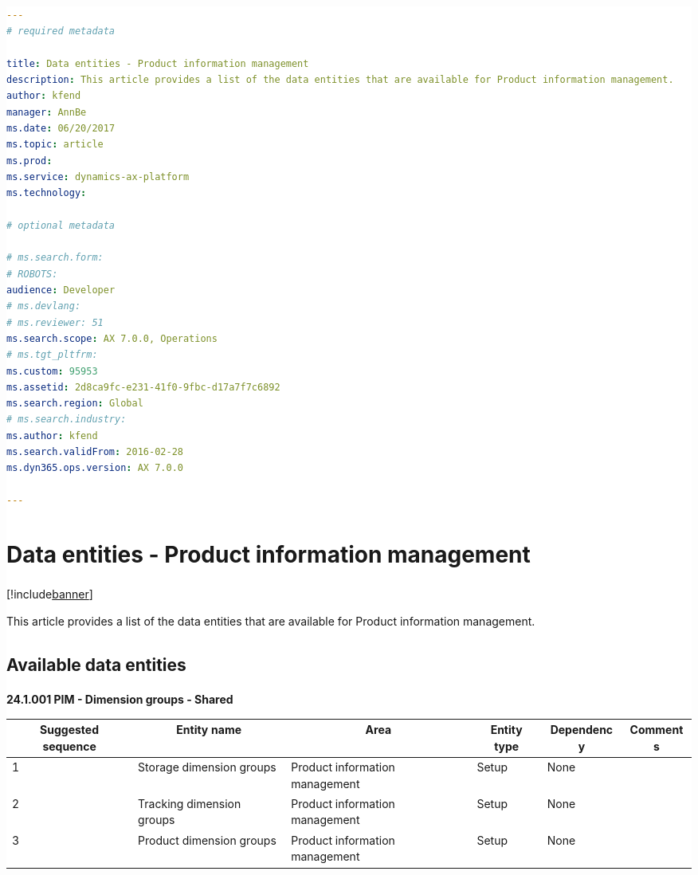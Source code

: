 ```yaml
---
# required metadata

title: Data entities - Product information management
description: This article provides a list of the data entities that are available for Product information management.
author: kfend
manager: AnnBe
ms.date: 06/20/2017
ms.topic: article
ms.prod: 
ms.service: dynamics-ax-platform
ms.technology: 

# optional metadata

# ms.search.form: 
# ROBOTS: 
audience: Developer
# ms.devlang: 
# ms.reviewer: 51
ms.search.scope: AX 7.0.0, Operations
# ms.tgt_pltfrm: 
ms.custom: 95953
ms.assetid: 2d8ca9fc-e231-41f0-9fbc-d17a7f7c6892
ms.search.region: Global
# ms.search.industry: 
ms.author: kfend
ms.search.validFrom: 2016-02-28
ms.dyn365.ops.version: AX 7.0.0

---
```


# Data entities - Product information management

[!include[banner](../includes/banner.md)]


This article provides a list of the data entities that are available for Product information management.

Available data entities
-----------------------

**24.1.001 PIM - Dimension groups - Shared**

| Suggested sequence | Entity name               | Area                           | Entity type | Dependency | Comments |
|--------------------|---------------------------|--------------------------------|-------------|------------|----------|
| 1                  | Storage dimension groups  | Product information management | Setup       | None       |          |
| 2                  | Tracking dimension groups | Product information management | Setup       | None       |          |
| 3                  | Product dimension groups  | Product information management | Setup       | None       |          |
